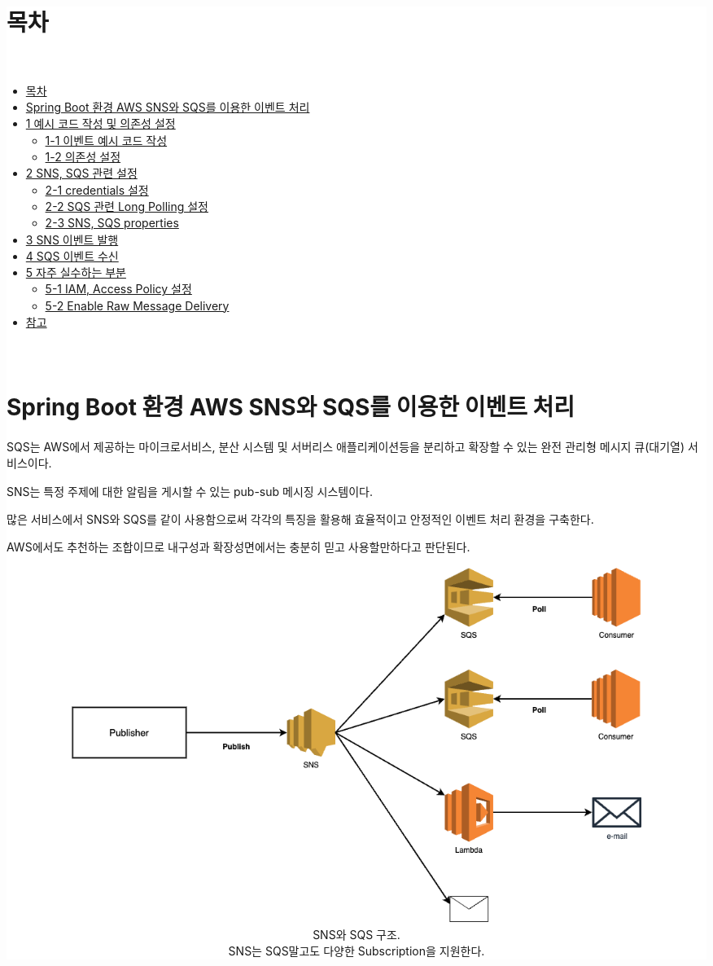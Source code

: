 # 목차

<br>

- [목차](#목차)
- [Spring Boot 환경 AWS SNS와 SQS를 이용한 이벤트 처리](#spring-boot-환경-aws-sns와-sqs를-이용한-이벤트-처리)
- [1 예시 코드 작성 및 의존성 설정](#1-예시-코드-작성-및-의존성-설정)
  - [1-1 이벤트 예시 코드 작성](#1-1-이벤트-예시-코드-작성)
  - [1-2 의존성 설정](#1-2-의존성-설정)
- [2 SNS, SQS 관련 설정](#2-sns-sqs-관련-설정)
  - [2-1 credentials 설정](#2-1-credentials-설정)
  - [2-2 SQS 관련 Long Polling 설정](#2-2-sqs-관련-long-polling-설정)
  - [2-3 SNS, SQS properties](#2-3-sns-sqs-properties)
- [3 SNS 이벤트 발행](#3-sns-이벤트-발행)
- [4 SQS 이벤트 수신](#4-sqs-이벤트-수신)
- [5 자주 실수하는 부분](#5-자주-실수하는-부분)
  - [5-1 IAM, Access Policy 설정](#5-1-iam-access-policy-설정)
  - [5-2 Enable Raw Message Delivery](#5-2-enable-raw-message-delivery)
- [참고](#참고)

<br>

# Spring Boot 환경 AWS SNS와 SQS를 이용한 이벤트 처리

SQS는 AWS에서 제공하는 마이크로서비스, 분산 시스템 및 서버리스 애플리케이션등을 분리하고 확장할 수 있는 완전 관리형 메시지 큐(대기열) 서비스이다.

SNS는 특정 주제에 대한 알림을 게시할 수 있는 pub-sub 메시징 시스템이다.

많은 서비스에서 SNS와 SQS를 같이 사용함으로써 각각의 특징을 활용해 효율적이고 안정적인 이벤트 처리 환경을 구축한다.

AWS에서도 추천하는 조합이므로 내구성과 확장성면에서는 충분히 믿고 사용할만하다고 판단된다.

<p align="center"><img src="./image/sns_sqs_structure.png" width="700"><br>SNS와 SQS 구조.<br>SNS는 SQS말고도 다양한 Subscription을 지원한다.</p>
